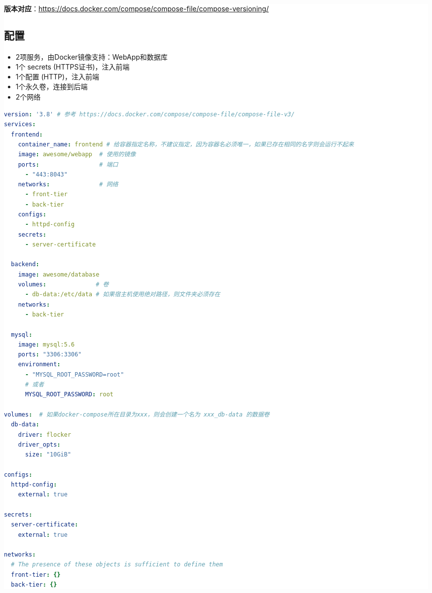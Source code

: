 **版本对应**：https://docs.docker.com/compose/compose-file/compose-versioning/

## 配置

+ 2项服务，由Docker镜像支持：WebApp和数据库
+ 1个 secrets (HTTPS证书)，注入前端
+ 1个配置 (HTTP)，注入前端
+ 1个永久卷，连接到后端
+ 2个网络

```yaml
version: '3.8' # 参考 https://docs.docker.com/compose/compose-file/compose-file-v3/
services:
  frontend:
    container_name: frontend # 给容器指定名称，不建议指定，因为容器名必须唯一，如果已存在相同的名字则会运行不起来
    image: awesome/webapp  # 使用的镜像
    ports:				   # 端口
      - "443:8043"
    networks:			   # 网络
      - front-tier
      - back-tier
    configs:
      - httpd-config
    secrets:
      - server-certificate

  backend:
    image: awesome/database
    volumes:			  # 卷
      - db-data:/etc/data # 如果宿主机使用绝对路径，则文件夹必须存在
    networks:
      - back-tier
      
  mysql: 
    image: mysql:5.6
    ports: "3306:3306"
    environment:
      - "MYSQL_ROOT_PASSWORD=root"
      # 或者
      MYSQL_ROOT_PASSWORD: root

volumes:  # 如果docker-compose所在目录为xxx，则会创建一个名为 xxx_db-data 的数据卷
  db-data:
    driver: flocker
    driver_opts:
      size: "10GiB"

configs:
  httpd-config:
    external: true

secrets:
  server-certificate:
    external: true

networks:
  # The presence of these objects is sufficient to define them
  front-tier: {}
  back-tier: {}
```
